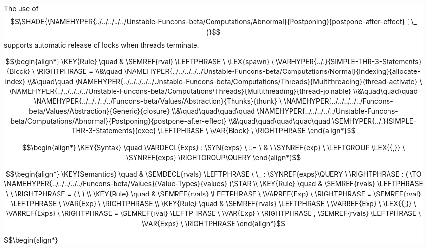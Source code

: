 The use of $$\SHADE{\NAMEHYPER{../../../../../Unstable-Funcons-beta/Computations/Abnormal}{Postponing}{postpone-after-effect}
           (  \_ )}$$ supports automatic release of locks
when threads terminate.


$$\begin{align*}
  \KEY{Rule} \quad
    & \SEMREF{rval} \LEFTPHRASE \
                            \LEX{spawn} \ \VARHYPER{../.}{SIMPLE-THR-3-Statements}{Block} \
                          \RIGHTPHRASE  = \\&\quad
      \NAMEHYPER{../../../../../Unstable-Funcons-beta/Computations/Normal}{Indexing}{allocate-index} \\&\quad\quad 
        \NAMEHYPER{../../../../../Unstable-Funcons-beta/Computations/Threads}{Multithreading}{thread-activate} \ 
          \NAMEHYPER{../../../../../Unstable-Funcons-beta/Computations/Threads}{Multithreading}{thread-joinable} \\&\quad\quad\quad 
            \NAMEHYPER{../../../../../Funcons-beta/Values/Abstraction}{Thunks}{thunk} \ 
              \NAMEHYPER{../../../../../Funcons-beta/Values/Abstraction}{Generic}{closure} \\&\quad\quad\quad\quad 
                \NAMEHYPER{../../../../../Unstable-Funcons-beta/Computations/Abnormal}{Postponing}{postpone-after-effect} \\&\quad\quad\quad\quad\quad 
                  \SEMHYPER{../.}{SIMPLE-THR-3-Statements}{exec} \LEFTPHRASE \
                                        \VAR{Block} \
                                      \RIGHTPHRASE 
\end{align*}$$

$$\begin{align*}
  \KEY{Syntax} \quad
    \VARDECL{Exps} : \SYN{exps}
      \ ::= \ & \
      \SYNREF{exp} \ \LEFTGROUP \LEX{{,}} \ \SYNREF{exps} \RIGHTGROUP\QUERY
\end{align*}$$

$$\begin{align*}
  \KEY{Semantics} \quad
  & \SEMDECL{rvals} \LEFTPHRASE \ \_ : \SYNREF{exps}\QUERY \ \RIGHTPHRASE  
    : (   \TO \NAMEHYPER{../../../../../Funcons-beta/Values}{Value-Types}{values} )\STAR 
\\
  \KEY{Rule} \quad
    & \SEMREF{rvals} \LEFTPHRASE \
                             \
                          \RIGHTPHRASE  = 
      (   \  )
\\
  \KEY{Rule} \quad
    & \SEMREF{rvals} \LEFTPHRASE \
                            \VARREF{Exp} \
                          \RIGHTPHRASE  = 
      \SEMREF{rval} \LEFTPHRASE \
                            \VAR{Exp} \
                          \RIGHTPHRASE 
\\
  \KEY{Rule} \quad
    & \SEMREF{rvals} \LEFTPHRASE \
                            \VARREF{Exp} \ \LEX{{,}} \ \VARREF{Exps} \
                          \RIGHTPHRASE  = 
      \SEMREF{rval} \LEFTPHRASE \
                            \VAR{Exp} \
                          \RIGHTPHRASE , 
       \SEMREF{rvals} \LEFTPHRASE \
                            \VAR{Exps} \
                          \RIGHTPHRASE 
\end{align*}$$

$$\begin{align*}